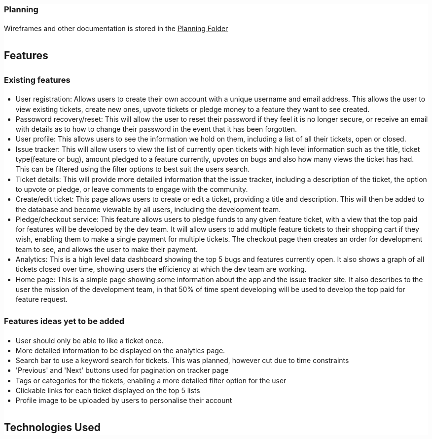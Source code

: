 ### Planning 

Wireframes and other documentation is stored in the [Planning Folder](planning)


## Features

### Existing features

- User registration: Allows users to create their own account with a unique username and email address. This allows the user to view existing tickets, create new ones, upvote tickets or pledge money to a feature they want to see created.
- Passoword recovery/reset: This will allow the user to reset their password if they feel it is no longer secure, or receive an email with details as to how to change their password in the event that it has been forgotten.
- User profile: This allows users to see the information we hold on them, including a list of all their tickets, open or closed. 
- Issue tracker: This will allow users to view the list of currently open tickets with high level information such as the title, ticket type(feature or bug), amount pledged to a feature currently, upvotes on bugs and also how many views the ticket has had. This can be filtered using the filter options to best suit the users search.
- Ticket details: This will provide more detailed information that the issue tracker, including a description of the ticket, the option to upvote or pledge, or leave comments to engage with the community.
- Create/edit ticket: This page allows users to create or edit a ticket, providing a title and description. This will then be added to the database and become viewable by all users, including the development team.
- Pledge/checkout service: This feature allows users to pledge funds to any given feature ticket, with a view that the top paid for features will be developed by the dev team. It will allow users to add multiple feature tickets to their shopping cart if they wish, enabling them to make a single payment for multiple tickets. The checkout page then creates an order for development team to see, and allows the user to make their payment.
- Analytics: This is a high level data dashboard showing the top 5 bugs and features currently open. It also shows a graph of all tickets closed over time, showing users the efficiency at which the dev team are working.
- Home page: This is a simple page showing some information about the app and the issue tracker site. It also describes to the user the mission of the development team, in that 50% of time spent developing will be used to develop the top paid for feature request.

### Features ideas yet to be added

- User should only be able to like a ticket once.
- More detailed information to be displayed on the analytics page.
- Search bar to use a keyword search for tickets. This was planned, however cut due to time constraints
- 'Previous' and 'Next' buttons used for pagination on tracker page
- Tags or categories for the tickets, enabling a more detailed filter option for the user 
- Clickable links for each ticket displayed on the top 5 lists
- Profile image to be uploaded by users to personalise their account


## Technologies Used
